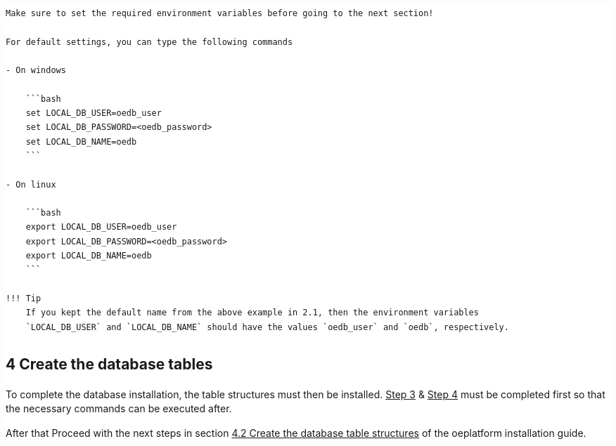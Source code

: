     Make sure to set the required environment variables before going to the next section!

    For default settings, you can type the following commands

    - On windows

        ```bash
        set LOCAL_DB_USER=oedb_user
        set LOCAL_DB_PASSWORD=<oedb_password>
        set LOCAL_DB_NAME=oedb
        ```

    - On linux

        ```bash
        export LOCAL_DB_USER=oedb_user
        export LOCAL_DB_PASSWORD=<oedb_password>
        export LOCAL_DB_NAME=oedb
        ```

    !!! Tip
        If you kept the default name from the above example in 2.1, then the environment variables
        `LOCAL_DB_USER` and `LOCAL_DB_NAME` should have the values `oedb_user` and `oedb`, respectively.

## 4 Create the database tables

To complete the database installation, the table structures must then be installed. [Step 3](./installation.md#3-setup-the-openenergyontology-integration) & [Step 4](./installation.md#4-loading-and-compressing-static-assets-from-the-oeplattform-applications) must be completed first so that the necessary commands can be executed after.

After that Proceed with the next steps in section [4.2 Create the database table structures](installation.md#32-create-the-database-table-structures) of the oeplatform installation guide.
